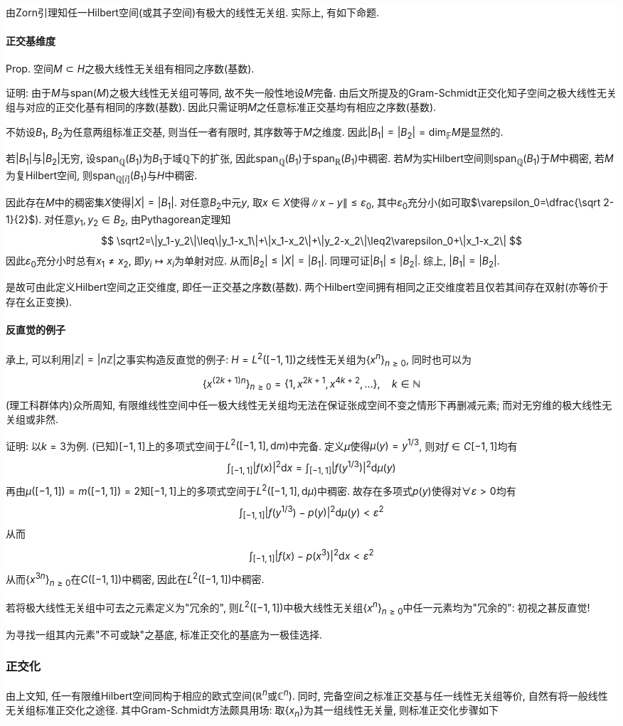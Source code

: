 由Zorn引理知任一Hilbert空间(或其子空间)有极大的线性无关组. 实际上, 有如下命题.

#### 正交基维度

Prop. 空间$M\subset H$之极大线性无关组有相同之序数(基数). 

证明: 由于$M$与$\mbox{span}(M)$之极大线性无关组可等同, 故不失一般性地设$M$完备. 由后文所提及的Gram-Schmidt正交化知子空间之极大线性无关组与对应的正交化基有相同的序数(基数). 因此只需证明$M$之任意标准正交基均有相应之序数(基数). 

不妨设$B_1$, $B_2$为任意两组标准正交基, 则当任一者有限时, 其序数等于$M$之维度. 因此$|B_1|=|B_2|=\dim_{\mathbb F}M$是显然的. 

若$|B_1|$与$|B_2|$无穷, 设$\mbox{span}_{\mathbb Q}(B_1)$为$B_1$于域$\mathbb Q$下的扩张, 因此$\mbox{span}_{\mathbb Q}(B_1)$于$\mbox{span}_{\mathbb R}(B_1)$中稠密. 若$M$为实Hilbert空间则$\mbox{span}_{\mathbb Q}(B_1)$于$M$中稠密, 若$M$为复Hilbert空间, 则$\mbox{span}_{\mathbb Q[i]}(B_1)$与$H$中稠密. 

因此存在$M$中的稠密集$X$使得$|X|=|B_1|$. 对任意$B_2$中元$y$, 取$x\in X$使得$\|x-y\|\leq\varepsilon_0$, 其中$\varepsilon_0$充分小(如可取$\varepsilon_0=\dfrac{\sqrt 2-1}{2}$). 对任意$y_1,y_2\in B_2$, 由Pythagorean定理知
$$
\sqrt2=\|y_1-y_2\|\leq\|y_1-x_1\|+\|x_1-x_2\|+\|y_2-x_2\|\leq2\varepsilon_0+\|x_1-x_2\|
$$
因此$\varepsilon_0$充分小时总有$x_1\neq x_2$, 即$y_i\mapsto x_i$为单射对应. 从而$|B_2|\leq|X|=|B_1|$. 同理可证$|B_1|\leq|B_2|$. 综上, $|B_1|=|B_2|$.

是故可由此定义Hilbert空间之正交维度, 即任一正交基之序数(基数). 两个Hilbert空间拥有相同之正交维度若且仅若其间存在双射(亦等价于存在幺正变换).

#### 反直觉的例子

承上, 可以利用$|\mathbb Z|=|n\mathbb Z|$之事实构造反直觉的例子: $H=L^2([-1,1])$之线性无关组为$\{x^n\}_{n\geq 0}$, 同时也可以为
$$
\{x^{(2k+1)n}\}_{n\geq 0}=\{1,x^{2k+1},x^{4k+2},\ldots\},\quad k\in\mathbb N
$$
(理工科群体内)众所周知, 有限维线性空间中任一极大线性无关组均无法在保证张成空间不变之情形下再删减元素; 而对无穷维的极大线性无关组或非然.

证明: 以$k=3$为例. (已知)$[-1,1]$上的多项式空间于$L^2([-1,1], \mathrm dm)$中完备. 定义$\mu$使得$\mu(y)=y^{1/3}$, 则对$f\in C[-1,1]$均有
$$
\int_{[-1,1]}|f(x)|^2\mathrm dx=\int_{[-1,1]}|f(y^{1/3})|^2\mathrm d\mu(y)
$$
再由$\mu([-1,1])=m([-1,1])=2$知$[-1,1]$上的多项式空间于$L^2([-1,1], \mathrm d\mu)$中稠密. 故存在多项式$p(y)$使得对$\forall \varepsilon>0$均有
$$
\int_{[-1,1]}|f(y^{1/3})-p(y)|^2\mathrm d\mu(y)<\varepsilon^2
$$
从而
$$
\int_{[-1,1]}|f(x)-p(x^3)|^2\mathrm dx<\varepsilon^2
$$
从而$\{x^{3n}\}_{n\geq 0}$在$C([-1,1])$中稠密, 因此在$L^2([-1,1])$中稠密.

若将极大线性无关组中可去之元素定义为"冗余的", 则$L^2([-1,1])$中极大线性无关组$\{x^n\}_{n\geq 0}$中任一元素均为"冗余的": 初视之甚反直觉!

为寻找一组其内元素"不可或缺"之基底, 标准正交化的基底为一极佳选择.

### 正交化

由上文知, 任一有限维Hilbert空间同构于相应的欧式空间($\mathbb R^n$或$\mathbb C^n$). 同时, 完备空间之标准正交基与任一线性无关组等价, 自然有将一般线性无关组标准正交化之途径. 其中Gram-Schmidt方法颇具用场: 取$\{x_n\}$为其一组线性无关量, 则标准正交化步骤如下
